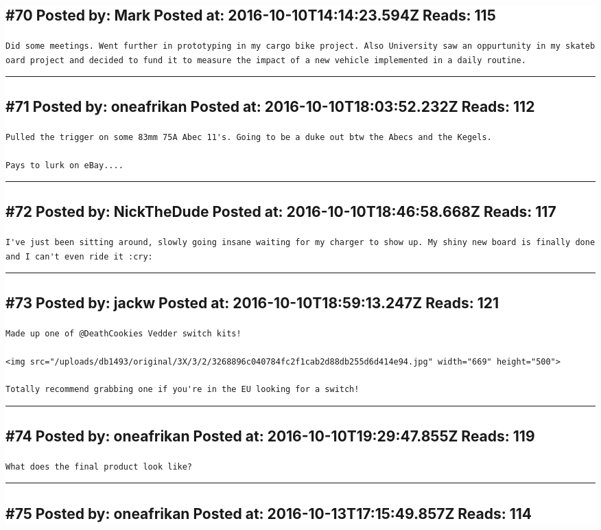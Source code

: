 ## \#70 Posted by: Mark Posted at: 2016-10-10T14:14:23.594Z Reads: 115

```
Did some meetings. Went further in prototyping in my cargo bike project. Also University saw an oppurtunity in my skateboard project and decided to fund it to measure the impact of a new vehicle implemented in a daily routine.
```

---
## \#71 Posted by: oneafrikan Posted at: 2016-10-10T18:03:52.232Z Reads: 112

```
Pulled the trigger on some 83mm 75A Abec 11's. Going to be a duke out btw the Abecs and the Kegels.

Pays to lurk on eBay....
```

---
## \#72 Posted by: NickTheDude Posted at: 2016-10-10T18:46:58.668Z Reads: 117

```
I've just been sitting around, slowly going insane waiting for my charger to show up. My shiny new board is finally done and I can't even ride it :cry:
```

---
## \#73 Posted by: jackw Posted at: 2016-10-10T18:59:13.247Z Reads: 121

```
Made up one of @DeathCookies Vedder switch kits!

<img src="/uploads/db1493/original/3X/3/2/3268896c040784fc2f1cab2d88db255d6d414e94.jpg" width="669" height="500">

Totally recommend grabbing one if you're in the EU looking for a switch!
```

---
## \#74 Posted by: oneafrikan Posted at: 2016-10-10T19:29:47.855Z Reads: 119

```
What does the final product look like?
```

---
## \#75 Posted by: oneafrikan Posted at: 2016-10-13T17:15:49.857Z Reads: 114
